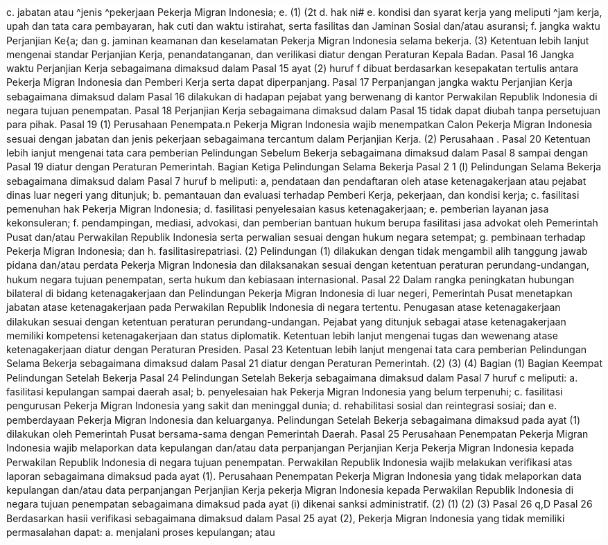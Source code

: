 c. jabatan atau ^jenis ^pekerjaan Pekerja Migran Indonesia;
e.
(1) (2t d. hak ni# e. kondisi dan syarat kerja yang meliputi ^jam kerja, upah dan tata cara pembayaran, hak cuti dan waktu istirahat, serta fasilitas dan Jaminan Sosial dan/atau asuransi;
f. jangka waktu Perjanjian Ke{a; dan
g. jaminan keamanan dan keselamatan Pekerja Migran Indonesia selama bekerja. (3) Ketentuan lebih lanjut mengenai standar Perjanjian Kerja, penandatanganan, dan verilikasi diatur dengan Peraturan Kepala Badan. Pasal 16 Jangka waktu Perjanjian Kerja sebagaimana dimaksud dalam Pasal 15 ayat (2) huruf f dibuat berdasarkan kesepakatan tertulis antara Pekerja Migran Indonesia dan Pemberi Kerja serta dapat diperpanjang. Pasal 17 Perpanjangan jangka waktu Perjanjian Kerja sebagaimana dimaksud dalam Pasal 16 dilakukan di hadapan pejabat yang berwenang di kantor Perwakilan Republik Indonesia di negara tujuan penempatan. Pasal 18 Perjanjian Kerja sebagaimana dimaksud dalam Pasal 15 tidak dapat diubah tanpa persetujuan para pihak. Pasal 19 (1) Perusahaan Penempata.n Pekerja Migran Indonesia wajib menempatkan Calon Pekerja Migran Indonesia sesuai dengan jabatan dan jenis pekerjaan sebagaimana tercantum dalam Perjanjian Kerja.
(2) Perusahaan . Pasal 20 Ketentuan lebih ianjut mengenai tata cara pemberian Pelindungan Sebelum Bekerja sebagaimana dimaksud dalam Pasal 8 sampai dengan Pasal 19 diatur dengan Peraturan Pemerintah. Bagian Ketiga Pelindungan Selama Bekerja Pasal 2 1 (l) Pelindungan Selama Bekerja sebagaimana dimaksud dalam Pasal 7 huruf b meliputi: a, pendataan dan pendaftaran oleh atase ketenagakerjaan atau pejabat dinas luar negeri yang ditunjuk;
b. pemantauan dan evaluasi terhadap Pemberi Kerja, pekerjaan, dan kondisi kerja;
c. fasilitasi pemenuhan hak Pekerja Migran Indonesia;
d. fasilitasi penyelesaian kasus ketenagakerjaan;
e. pemberian layanan jasa kekonsuleran;
f. pendampingan, mediasi, advokasi, dan pemberian bantuan hukum berupa fasilitasi jasa advokat oleh Pemerintah Pusat dan/atau Perwakilan Republik Indonesia serta perwalian sesuai dengan hukum negara setempat;
g. pembinaan terhadap Pekerja Migran Indonesia; dan
h. fasilitasirepatriasi.
(2) Pelindungan (1) dilakukan dengan tidak mengambil alih tanggung jawab pidana dan/atau perdata Pekerja Migran Indonesia dan dilaksanakan sesuai dengan ketentuan peraturan perundang-undangan, hukum negara tujuan penempatan, serta hukum dan kebiasaan internasional.
Pasal 22
Dalam rangka peningkatan hubungan bilateral di bidang ketenagakerjaan dan Pelindungan Pekerja Migran Indonesia di luar negeri, Pemerintah Pusat menetapkan jabatan atase ketenagakerjaan pada Perwakilan Republik Indonesia di negara tertentu. Penugasan atase ketenagakerjaan dilakukan sesuai dengan ketentuan peraturan perundang-undangan. Pejabat yang ditunjuk sebagai atase ketenagakerjaan memiliki kompetensi ketenagakerjaan dan status diplomatik. Ketentuan lebih lanjut mengenai tugas dan wewenang atase ketenagakerjaan diatur dengan Peraturan Presiden.
Pasal 23
Ketentuan lebih lanjut mengenai tata cara pemberian Pelindungan Selama Bekerja sebagaimana dimaksud dalam Pasal 21 diatur dengan Peraturan Pemerintah.
(2) (3) (4) Bagian (1)
Bagian Keempat Pelindungan Setelah Bekerja Pasal 24 Pelindungan Setelah Bekerja sebagaimana dimaksud dalam Pasal 7 huruf c meliputi:
a. fasilitasi kepulangan sampai daerah asal;
b. penyelesaian hak Pekerja Migran Indonesia yang belum terpenuhi;
c. fasilitasi pengurusan Pekerja Migran Indonesia yang sakit dan meninggal dunia;
d. rehabilitasi sosial dan reintegrasi sosiai; dan
e. pemberdayaan Pekerja Migran Indonesia dan keluarganya. Pelindungan Setelah Bekerja sebagaimana dimaksud pada ayat (1) dilakukan oleh Pemerintah Pusat bersama-sama dengan Pemerintah Daerah. Pasal 25 Perusahaan Penempatan Pekerja Migran Indonesia wajib melaporkan data kepulangan dan/atau data perpanjangan Perjanjian Kerja Pekerja Migran Indonesia kepada Perwakilan Republik Indonesia di negara tujuan penempatan. Perwakilan Republik Indonesia wajib melakukan verifikasi atas laporan sebagaimana dimaksud pada ayat (1). Perusahaan Penempatan Pekerja Migran Indonesia yang tidak melaporkan data kepulangan dan/atau data perpanjangan Perjanjian Kerja pekerja Migran Indonesia kepada Perwakilan Republik Indonesia di negara tujuan penempatan sebagaimana dimaksud pada ayat (i) dikenai sanksi administratif.
(2) (1) (2) (3)
Pasal 26
q,D Pasal 26 Berdasarkan hasii verifikasi sebagaimana dimaksud dalam Pasal 25 ayat (2), Pekerja Migran Indonesia yang tidak memiliki permasalahan dapat:
a. menjalani proses kepulangan; atau